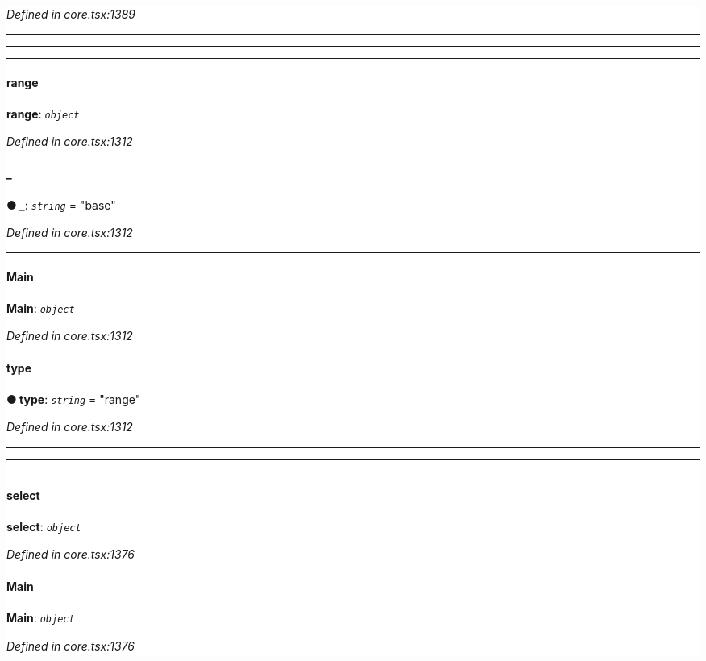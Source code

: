 *Defined in core.tsx:1389*

___

___

___
<a id="basicobjects.presets.range"></a>

####  range

**range**: *`object`*

*Defined in core.tsx:1312*

<a id="basicobjects.presets.range._-8"></a>

####  _

**● _**: *`string`* = "base"

*Defined in core.tsx:1312*

___
<a id="basicobjects.presets.range.main-16"></a>

####  Main

**Main**: *`object`*

*Defined in core.tsx:1312*

<a id="basicobjects.presets.range.main-16.type-6"></a>

####  type

**● type**: *`string`* = "range"

*Defined in core.tsx:1312*

___

___

___
<a id="basicobjects.presets.select"></a>

####  select

**select**: *`object`*

*Defined in core.tsx:1376*

<a id="basicobjects.presets.select.main-17"></a>

####  Main

**Main**: *`object`*

*Defined in core.tsx:1376*
